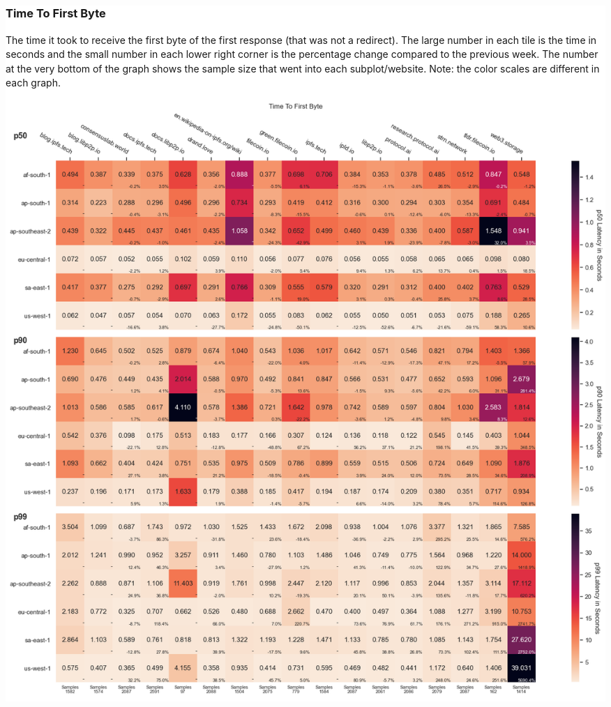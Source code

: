 ### Time To First Byte

The time it took to receive the first byte of the first response (that was not a redirect). The large number in each tile is the time in seconds and the small number in each lower right corner is the percentage change compared to the previous week. The number at the very bottom of the graph shows the sample size that went into each subplot/website. Note: the color scales are different in each graph.

![Time To First Byte](./plots/tiros-ttfb.png)
